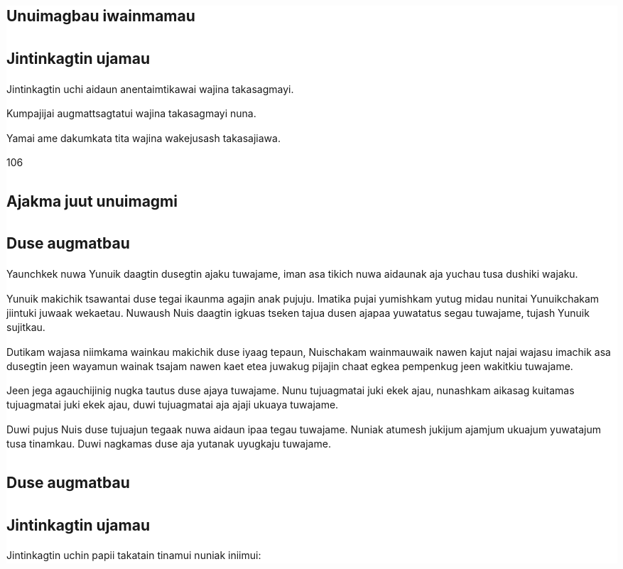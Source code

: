 





## Unuimagbau iwainmamau

## Jintinkagtin ujamau

Jintinkagtin uchi aidaun anentaimtikawai wajina takasagmayi.

Kumpajijai augmattsagtatui wajina takasagmayi nuna.

Yamai ame dakumkata tita wajina wakejusash takasajiawa.







106

## Ajakma juut unuimagmi



## Duse augmatbau







Yaunchkek nuwa Yunuik daagtin dusegtin ajaku tuwajame, iman asa tikich nuwa aidaunak aja yuchau tusa dushiki wajaku.

Yunuik makichik tsawantai duse tegai ikaunma agajin anak pujuju. Imatika pujai yumishkam yutug midau nunitai Yunuikchakam jiintuki juwaak wekaetau. Nuwaush Nuis daagtin igkuas tseken tajua dusen ajapaa yuwatatus segau tuwajame, tujash Yunuik sujitkau.



Dutikam wajasa niimkama wainkau makichik duse iyaag tepaun, Nuischakam wainmauwaik nawen kajut najai wajasu imachik asa dusegtin jeen wayamun wainak tsajam nawen kaet etea juwakug pijajin chaat egkea pempenkug jeen wakitkiu tuwajame.



Jeen jega agauchijinig nugka tautus duse ajaya tuwajame. Nunu tujuagmatai juki ekek ajau, nunashkam aikasag kuitamas tujuagmatai juki ekek ajau, duwi tujuagmatai aja ajaji ukuaya tuwajame.

Duwi pujus Nuis duse tujuajun tegaak nuwa aidaun ipaa tegau tuwajame. Nuniak atumesh jukijum ajamjum ukuajum yuwatajum tusa tinamkau. Duwi nagkamas duse aja yutanak uyugkaju tuwajame.

## Duse augmatbau

## Jintinkagtin ujamau

Jintinkagtin uchin papii takatain tinamui nuniak iniimui:
